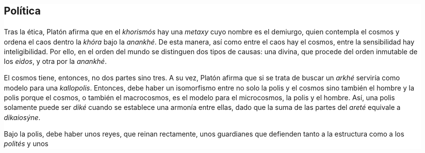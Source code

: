 ## Política

Tras la ética, Platón afirma que en el _khorismós_ hay una _metaxy_ cuyo nombre es el demiurgo, quien contempla el cosmos y ordena el caos dentro la _khóra_ bajo la _anankhé_. De esta manera, así como entre el caos hay el cosmos, entre la sensibilidad hay inteligibilidad. Por ello, en el orden del mundo se distinguen dos tipos de causas: una divina, que procede del orden inmutable de los _eidos_, y otra por la _anankhé_.

El cosmos tiene, entonces, no dos partes sino tres. A su vez, Platón afirma que si se trata de buscar un _arkhé_ serviría como modelo para una _kallopolis_. Entonces, debe haber un isomorfismo entre no solo la polis y el cosmos sino también el hombre y la polis porque el cosmos, o también el macrocosmos, es el modelo para el microcosmos, la polis y el hombre. Así, una polis solamente puede ser _diké_ cuando se establece una armonía entre ellas, dado que la suma de las partes del _areté_ equivale a _dikaiosýne_.

Bajo la polis, debe haber unos reyes, que reinan rectamente, unos guardianes que defienden tanto a la estructura como a los _polités_ y unos 